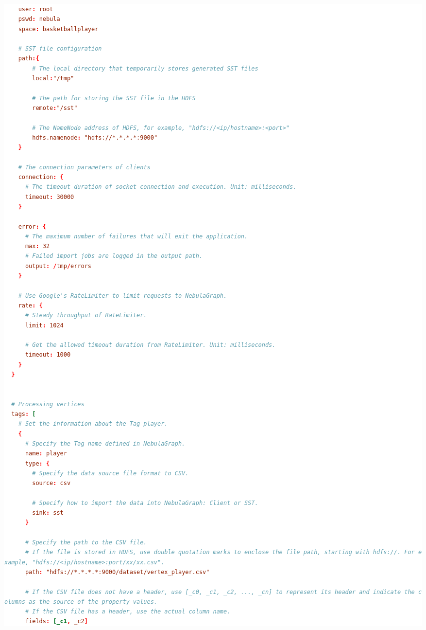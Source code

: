 ```conf
    user: root
    pswd: nebula
    space: basketballplayer

    # SST file configuration
    path:{
        # The local directory that temporarily stores generated SST files
        local:"/tmp"

        # The path for storing the SST file in the HDFS
        remote:"/sst"
        
        # The NameNode address of HDFS, for example, "hdfs://<ip/hostname>:<port>"
        hdfs.namenode: "hdfs://*.*.*.*:9000"
    }

    # The connection parameters of clients
    connection: {
      # The timeout duration of socket connection and execution. Unit: milliseconds.
      timeout: 30000
    }

    error: {
      # The maximum number of failures that will exit the application.
      max: 32
      # Failed import jobs are logged in the output path.
      output: /tmp/errors
    }

    # Use Google's RateLimiter to limit requests to NebulaGraph.
    rate: {
      # Steady throughput of RateLimiter.
      limit: 1024

      # Get the allowed timeout duration from RateLimiter. Unit: milliseconds.
      timeout: 1000
    }
  }


  # Processing vertices
  tags: [
    # Set the information about the Tag player.
    {
      # Specify the Tag name defined in NebulaGraph.
      name: player
      type: {
        # Specify the data source file format to CSV.
        source: csv

        # Specify how to import the data into NebulaGraph: Client or SST.
        sink: sst
      }

      # Specify the path to the CSV file.
      # If the file is stored in HDFS, use double quotation marks to enclose the file path, starting with hdfs://. For example, "hdfs://<ip/hostname>:port/xx/xx.csv".
      path: "hdfs://*.*.*.*:9000/dataset/vertex_player.csv"

      # If the CSV file does not have a header, use [_c0, _c1, _c2, ..., _cn] to represent its header and indicate the columns as the source of the property values.
      # If the CSV file has a header, use the actual column name.
      fields: [_c1, _c2]
```